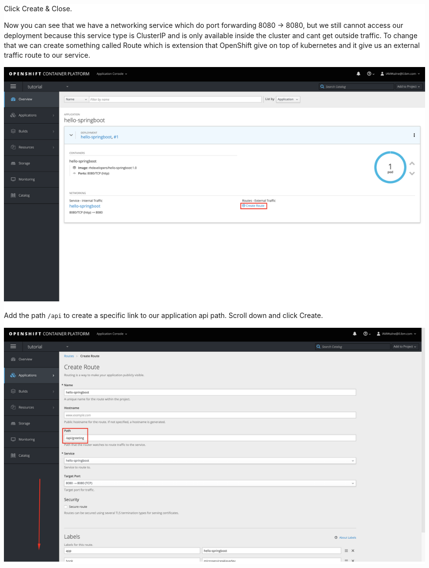 Click Create & Close.

Now you can see that we have a networking service which do port forwarding 8080 -> 8080, but we still cannot access our deployment because this service type is ClusterIP and is only available inside the cluster and cant get outside traffic.
To change that we can create something called Route which is extension that OpenShift give on top of kubernetes and it give us an external traffic route to our service.

![Create Route](./assets/createroute.png)
 
Add the path `/api` to create a specific link to our application api path.
Scroll down and click Create.

![Add Path Create](./assets/apipath.png)
